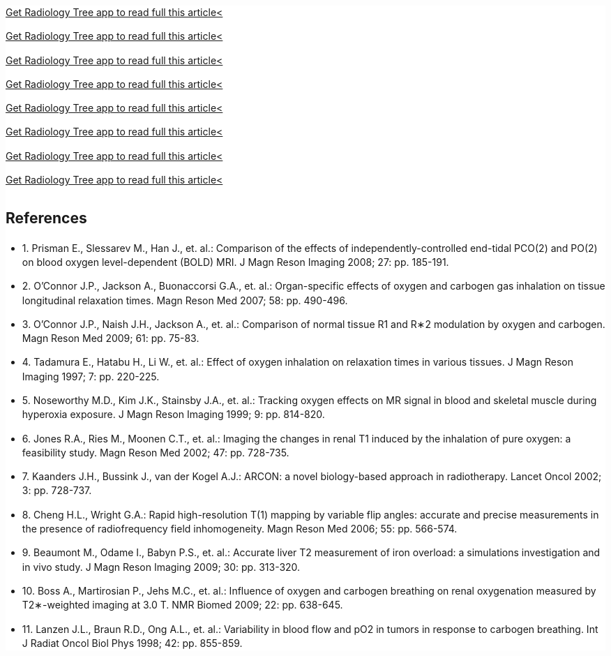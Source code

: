 [Get Radiology Tree app to read full this article<](https://clinicalpub.com/app)

[Get Radiology Tree app to read full this article<](https://clinicalpub.com/app)

[Get Radiology Tree app to read full this article<](https://clinicalpub.com/app)

[Get Radiology Tree app to read full this article<](https://clinicalpub.com/app)

[Get Radiology Tree app to read full this article<](https://clinicalpub.com/app)

[Get Radiology Tree app to read full this article<](https://clinicalpub.com/app)

[Get Radiology Tree app to read full this article<](https://clinicalpub.com/app)

[Get Radiology Tree app to read full this article<](https://clinicalpub.com/app)

## References

- 1\. Prisman E., Slessarev M., Han J., et. al.: Comparison of the effects of independently-controlled end-tidal PCO(2) and PO(2) on blood oxygen level-dependent (BOLD) MRI. J Magn Reson Imaging 2008; 27: pp. 185-191.


- 2\. O’Connor J.P., Jackson A., Buonaccorsi G.A., et. al.: Organ-specific effects of oxygen and carbogen gas inhalation on tissue longitudinal relaxation times. Magn Reson Med 2007; 58: pp. 490-496.


- 3\. O’Connor J.P., Naish J.H., Jackson A., et. al.: Comparison of normal tissue R1 and R∗2 modulation by oxygen and carbogen. Magn Reson Med 2009; 61: pp. 75-83.


- 4\. Tadamura E., Hatabu H., Li W., et. al.: Effect of oxygen inhalation on relaxation times in various tissues. J Magn Reson Imaging 1997; 7: pp. 220-225.


- 5\. Noseworthy M.D., Kim J.K., Stainsby J.A., et. al.: Tracking oxygen effects on MR signal in blood and skeletal muscle during hyperoxia exposure. J Magn Reson Imaging 1999; 9: pp. 814-820.


- 6\. Jones R.A., Ries M., Moonen C.T., et. al.: Imaging the changes in renal T1 induced by the inhalation of pure oxygen: a feasibility study. Magn Reson Med 2002; 47: pp. 728-735.


- 7\. Kaanders J.H., Bussink J., van der Kogel A.J.: ARCON: a novel biology-based approach in radiotherapy. Lancet Oncol 2002; 3: pp. 728-737.


- 8\. Cheng H.L., Wright G.A.: Rapid high-resolution T(1) mapping by variable flip angles: accurate and precise measurements in the presence of radiofrequency field inhomogeneity. Magn Reson Med 2006; 55: pp. 566-574.


- 9\. Beaumont M., Odame I., Babyn P.S., et. al.: Accurate liver T2 measurement of iron overload: a simulations investigation and in vivo study. J Magn Reson Imaging 2009; 30: pp. 313-320.


- 10\. Boss A., Martirosian P., Jehs M.C., et. al.: Influence of oxygen and carbogen breathing on renal oxygenation measured by T2∗-weighted imaging at 3.0 T. NMR Biomed 2009; 22: pp. 638-645.


- 11\. Lanzen J.L., Braun R.D., Ong A.L., et. al.: Variability in blood flow and pO2 in tumors in response to carbogen breathing. Int J Radiat Oncol Biol Phys 1998; 42: pp. 855-859.
